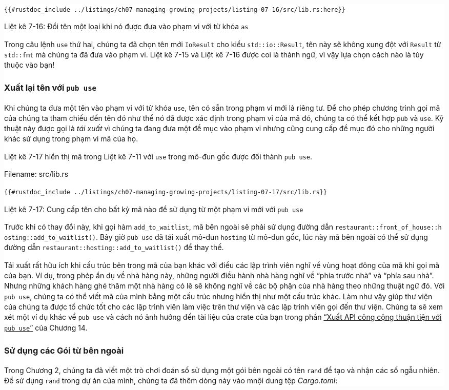 ```rust,noplayground
{{#rustdoc_include ../listings/ch07-managing-growing-projects/listing-07-16/src/lib.rs:here}}
```

<span class="caption">Liệt kê 7-16: Đổi tên một loại khi nó được đưa vào phạm vi với từ khóa `as`</span>

Trong câu lệnh `use` thứ hai, chúng ta đã chọn tên mới `IoResult` cho kiểu
`std::io::Result`, tên này sẽ không xung đột với `Result` từ `std::fmt` mà chúng
ta đã đưa vào phạm vi. Liệt kê 7-15 và Liệt kê 7-16 được coi là thành ngữ, vì
vậy lựa chọn cách nào là tùy thuộc vào bạn!

### Xuất lại tên với `pub use`

Khi chúng ta đưa một tên vào phạm vi với từ khóa `use`, tên có sẵn trong phạm vi
mới là riêng tư. Để cho phép chương trình gọi mã của chúng ta tham chiếu đến tên
đó như thể nó đã được xác định trong phạm vi của mã đó, chúng ta có thể kết hợp
`pub` và `use`. Kỹ thuật này được gọi là *tái xuất* vì chúng ta đang đưa một đề
mục vào phạm vi nhưng cũng cung cấp đề mục đó cho những người khác sử dụng trong
phạm vi mã của họ.

Liệt kê 7-17 hiển thị mã trong Liệt kê 7-11 với `use` trong mô-đun gốc được đổi
thành `pub use`.

<span class="filename">Filename: src/lib.rs</span>

```rust,noplayground,test_harness
{{#rustdoc_include ../listings/ch07-managing-growing-projects/listing-07-17/src/lib.rs}}
```

<span class="caption">Liệt kê 7-17: Cung cấp tên cho bất kỳ mã nào để sử dụng từ một phạm vi mới với `pub use`</span>

Trước khi có thay đổi này, khi gọi hàm `add_to_waitlist`, mã bên ngoài sẽ phải
sử dụng đường dẫn `restaurant::front_of_house::hosting::add_to_waitlist()`. Bây
giờ `pub use` đã tái xuất mô-đun `hosting` từ mô-đun gốc, lúc này mã bên ngoài
có thể sử dụng đường dẫn `restaurant::hosting::add_to_waitlist()` để thay thế.

Tái xuất rất hữu ích khi cấu trúc bên trong mã của bạn khác với điều các lập
trình viên nghĩ về vùng hoạt đông của mã khi gọi mã của bạn. Ví dụ, trong phép
ẩn dụ về nhà hàng này, những người điều hành nhà hàng nghĩ về “phía trước nhà”
và “phía sau nhà”. Nhưng những khách hàng ghé thăm một nhà hàng có lẽ sẽ không
nghĩ về các bộ phận của nhà hàng theo những thuật ngữ đó. Với `pub use`, chúng
ta có thể viết mã của mình bằng một cấu trúc nhưng hiển thị như một cấu trúc
khác. Làm như vậy giúp thư viện của chúng ta được tổ chức tốt cho các lập trình
viên làm việc trên thư viện và các lập trình viên gọi đến thư viện. Chúng ta sẽ
xem xét một ví dụ khác về `pub use` và cách nó ảnh hưởng đến tài liệu của crate
của bạn trong phần [“Xuất API công cộng thuận tiện với `pub
use`”][ch14-pub-use]<!-- ignore --> của Chương 14.

### Sử dụng các Gói từ bên ngoài

Trong Chương 2, chúng ta đã viết một trò chơi đoán số sử dụng một gói bên ngoài
có tên `rand` để tạo và nhận các số ngẫu nhiên. Để sử dụng `rand` trong dự án
của mình, chúng ta đã thêm dòng này vào mnội dung tệp *Cargo.toml*:


[ch14-pub-use]: ch14-02-publishing-to-crates-io.html#exporting-a-convenient-public-api-with-pub-use
[rand]: ch02-00-guessing-game-tutorial.html#generating-a-random-number
[writing-tests]: ch11-01-writing-tests.html#how-to-write-tests